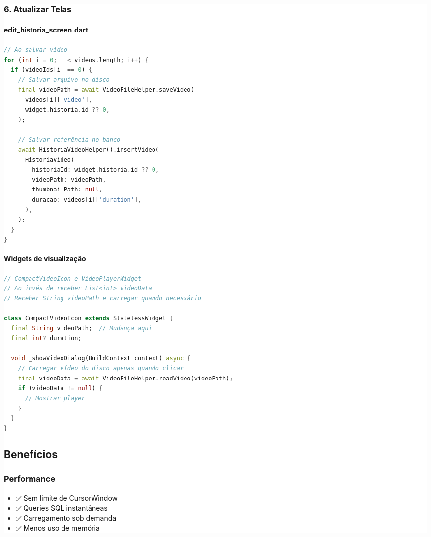 ### 6. Atualizar Telas

#### edit_historia_screen.dart

```dart
// Ao salvar vídeo
for (int i = 0; i < videos.length; i++) {
  if (videoIds[i] == 0) {
    // Salvar arquivo no disco
    final videoPath = await VideoFileHelper.saveVideo(
      videos[i]['video'],
      widget.historia.id ?? 0,
    );
    
    // Salvar referência no banco
    await HistoriaVideoHelper().insertVideo(
      HistoriaVideo(
        historiaId: widget.historia.id ?? 0,
        videoPath: videoPath,
        thumbnailPath: null,
        duracao: videos[i]['duration'],
      ),
    );
  }
}
```

#### Widgets de visualização

```dart
// CompactVideoIcon e VideoPlayerWidget
// Ao invés de receber List<int> videoData
// Receber String videoPath e carregar quando necessário

class CompactVideoIcon extends StatelessWidget {
  final String videoPath;  // Mudança aqui
  final int? duration;
  
  void _showVideoDialog(BuildContext context) async {
    // Carregar vídeo do disco apenas quando clicar
    final videoData = await VideoFileHelper.readVideo(videoPath);
    if (videoData != null) {
      // Mostrar player
    }
  }
}
```

## Benefícios

### Performance
- ✅ Sem limite de CursorWindow
- ✅ Queries SQL instantâneas
- ✅ Carregamento sob demanda
- ✅ Menos uso de memória
